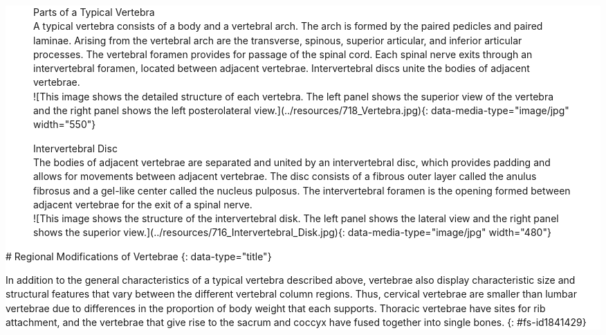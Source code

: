 <figure id="fig-ch07_03_04">
<div data-type="title">
Parts of a Typical Vertebra
</div>
<figcaption>
A typical vertebra consists of a body and a vertebral arch. The arch is
formed by the paired pedicles and paired laminae. Arising from the
vertebral arch are the transverse, spinous, superior articular, and
inferior articular processes. The vertebral foramen provides for passage
of the spinal cord. Each spinal nerve exits through an intervertebral
foramen, located between adjacent vertebrae. Intervertebral discs unite
the bodies of adjacent vertebrae.
</figcaption>
<span markdown="1" data-type="media" id="fs-id1649517" data-alt="This image shows the
detailed structure of each vertebra. The left panel shows the superior
view of the vertebra and the right panel shows the left posterolateral
view."> ![This image shows the detailed structure of each vertebra. The
left panel shows the superior view of the vertebra and the right panel
shows the left posterolateral view.](../resources/718_Vertebra.jpg){:
data-media-type="image/jpg" width="550"} </span>
</figure>
<figure id="fig-ch07_03_05">
<div data-type="title">
Intervertebral Disc
</div>
<figcaption>
The bodies of adjacent vertebrae are separated and united by an
intervertebral disc, which provides padding and allows for movements
between adjacent vertebrae. The disc consists of a fibrous outer layer
called the anulus fibrosus and a gel-like center called the nucleus
pulposus. The intervertebral foramen is the opening formed between
adjacent vertebrae for the exit of a spinal nerve.
</figcaption>
<span markdown="1" data-type="media" id="fs-id2279577" data-alt="This image shows the
structure of the intervertebral disk. The left panel shows the lateral
view and the right panel shows the superior view."> ![This image shows
the structure of the intervertebral disk. The left panel shows the
lateral view and the right panel shows the superior
view.](../resources/716_Intervertebral_Disk.jpg){:
data-media-type="image/jpg" width="480"} </span>
</figure>
</section>
<section data-depth="1" id="fs-id2125210" markdown="1">
# Regional Modifications of Vertebrae
{: data-type="title"}

In addition to the general characteristics of a typical vertebra
described above, vertebrae also display characteristic size and
structural features that vary between the different vertebral column
regions. Thus, cervical vertebrae are smaller than lumbar vertebrae due
to differences in the proportion of body weight that each supports.
Thoracic vertebrae have sites for rib attachment, and the vertebrae that
give rise to the sacrum and coccyx have fused together into single
bones.
{: #fs-id1841429}

